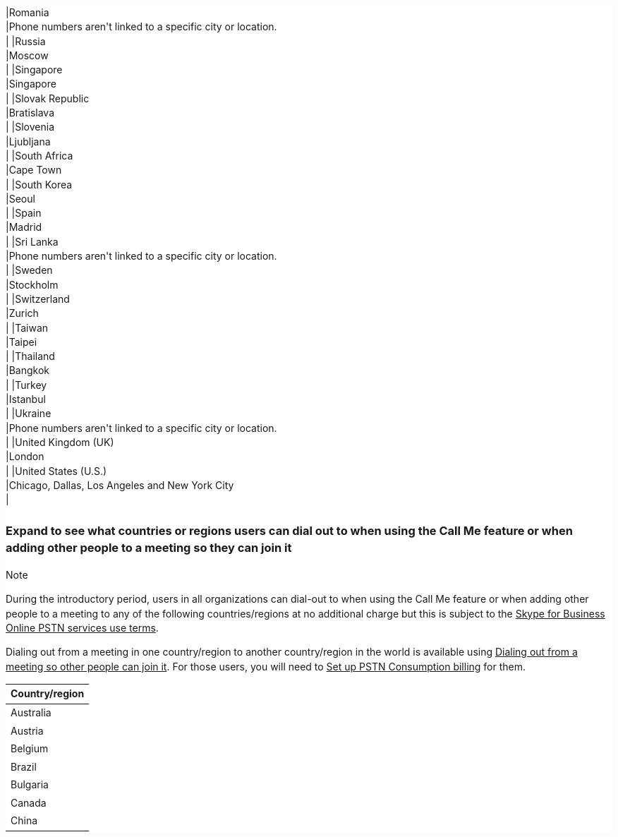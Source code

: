|Romania  <br/> |Phone numbers aren't linked to a specific city or location.  <br/> |
|Russia  <br/> |Moscow  <br/> |
|Singapore  <br/> |Singapore  <br/> |
|Slovak Republic  <br/> |Bratislava  <br/> |
|Slovenia  <br/> |Ljubljana  <br/> |
|South Africa  <br/> |Cape Town  <br/> |
|South Korea  <br/> |Seoul  <br/> |
|Spain  <br/> |Madrid  <br/> |
|Sri Lanka  <br/> |Phone numbers aren't linked to a specific city or location.  <br/> |
|Sweden  <br/> |Stockholm  <br/> |
|Switzerland  <br/> |Zurich  <br/> |
|Taiwan  <br/> |Taipei  <br/> |
|Thailand  <br/> |Bangkok  <br/> |
|Turkey  <br/> |Istanbul  <br/> |
|Ukraine  <br/> |Phone numbers aren't linked to a specific city or location.  <br/> |
|United Kingdom (UK)  <br/> |London  <br/> |
|United States (U.S.)  <br/> |Chicago, Dallas, Los Angeles and New York City  <br/> |
   

### Expand to see what countries or regions users can dial out to when using the Call Me feature or when adding other people to a meeting so they can join it


> [!NOTE]
> During the introductory period, users in all organizations can dial-out to when using the Call Me feature or when adding other people to a meeting to any of the following countries/regions at no additional charge but this is subject to the  [Skype for Business Online PSTN services use terms](skype-for-business-online-pstn-services-use-terms.md). 
  
    
    

Dialing out from a meeting in one country/region to another country/region in the world is available using  [Dialing out from a meeting so other people can join it](dialing-out-from-a-meeting-so-other-people-can-join-it.md). For those users, you will need to  [Set up PSTN Consumption billing](set-up-pstn-consumption-billing.md) for them.
  
    
    


|****Country/region****|
|:-----|
|Australia  <br/> |
|Austria  <br/> |
|Belgium  <br/> |
|Brazil  <br/> |
|Bulgaria  <br/> |
|Canada  <br/> |
|China  <br/> |